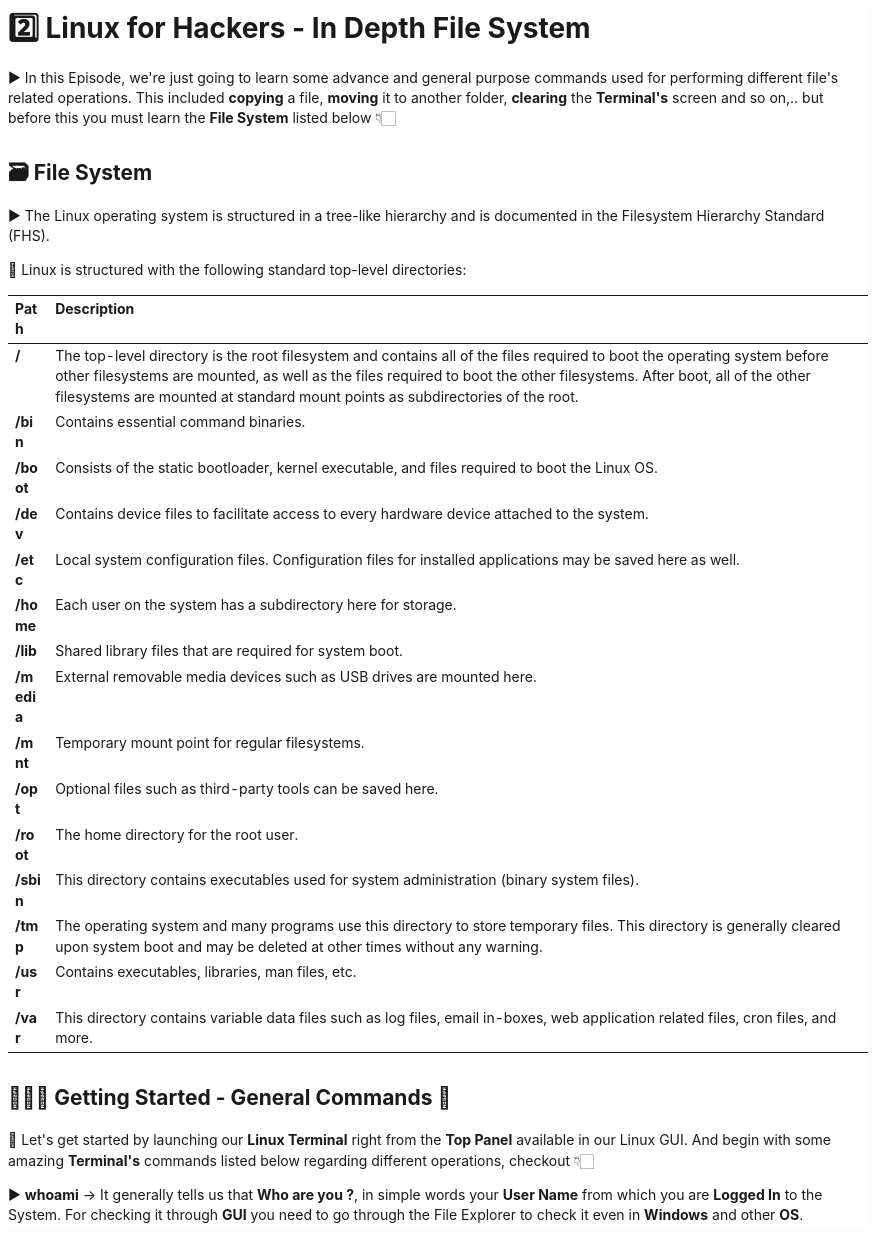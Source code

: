 # 2️⃣ Linux for Hackers - In Depth File System

▶️ In this Episode, we're just going to learn some advance and general purpose commands used for performing different file's related operations. This included **copying** a file, **moving** it to another folder, **clearing** the **Terminal's** screen and so on,.. but before this you must learn the **File System** listed below 👇🏻

## 🗃️ File System

▶️ The Linux operating system is structured in a tree-like hierarchy and is documented in the Filesystem Hierarchy Standard (FHS). 

📌 Linux is structured with the following standard top-level directories:

| **Path** | **Description** |
| :------- | :-------------- |
| **/** | The top-level directory is the root filesystem and contains all of the files required to boot the operating system before other filesystems are mounted, as well as the files required to boot the other filesystems. After boot, all of the other filesystems are mounted at standard mount points as subdirectories of the root. |
| **/bin** | Contains essential command binaries. |
| **/boot** | Consists of the static bootloader, kernel executable, and files required to boot the Linux OS. |
| **/dev** | Contains device files to facilitate access to every hardware device attached to the system. |
| **/etc** | Local system configuration files. Configuration files for installed applications may be saved here as well. |
| **/home** | Each user on the system has a subdirectory here for storage. |
| **/lib** | Shared library files that are required for system boot. |
| **/media** | External removable media devices such as USB drives are mounted here. |
| **/mnt** | Temporary mount point for regular filesystems. |
| **/opt** | Optional files such as third-party tools can be saved here. |
| **/root** | The home directory for the root user. |
| **/sbin** | This directory contains executables used for system administration (binary system files). |
| **/tmp** | The operating system and many programs use this directory to store temporary files. This directory is generally cleared upon system boot and may be deleted at other times without any warning. |
| **/usr** | Contains executables, libraries, man files, etc. |
| **/var** | This directory contains variable data files such as log files, email in-boxes, web application related files, cron files, and more. |

## 👩🏻‍💻 Getting Started - General Commands 📄

📌 Let's get started by launching our **Linux Terminal** right from the **Top Panel** available in our Linux GUI. And begin with some amazing **Terminal's** commands listed below regarding different operations, checkout 👇🏻

▶️ **whoami** → It generally tells us that **Who are you ?**, in simple words your **User Name** from which you are **Logged In** to the System. For checking it through **GUI** you need to go through the File Explorer to check it even in **Windows** and other **OS**.
